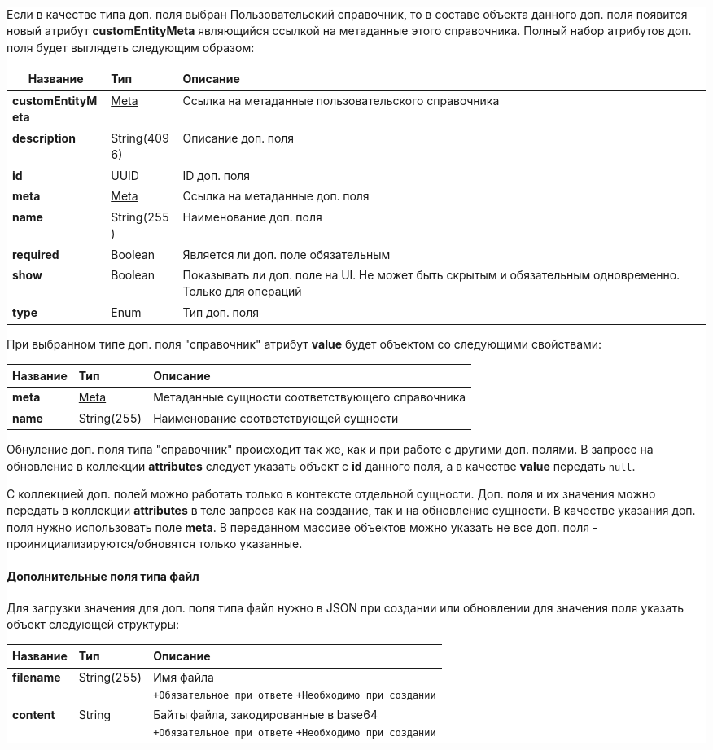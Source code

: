 Если в качестве типа доп. поля выбран [Пользовательский справочник](#/dictionaries/customentity#2-polzovatelskij-spravochnik), то в составе объекта данного
доп. поля появится новый атрибут **customEntityMeta** являющийся ссылкой на метаданные этого справочника.
Полный набор атрибутов доп. поля будет выглядеть следующим образом:

| Название             | Тип                                                    | Описание                                                                                              |
| -------------------- | :----------------------------------------------------- | :---------------------------------------------------------------------------------------------------- |
| **customEntityMeta** | [Meta](#/general#3-metadannye) | Ссылка на метаданные пользовательского справочника                                                    |
| **description**      | String(4096)                                           | Описание доп. поля                                                                                    |
| **id**               | UUID                                                   | ID доп. поля                                                                                          |
| **meta**             | [Meta](#/general#3-metadannye) | Ссылка на метаданные доп. поля                                                                        |
| **name**             | String(255)                                            | Наименование доп. поля                                                                                |
| **required**         | Boolean                                                | Является ли доп. поле обязательным                                                                    |
| **show**             | Boolean                                                | Показывать ли доп. поле на UI. Не может быть скрытым и обязательным одновременно. Только для операций |
| **type**             | Enum                                                   | Тип доп. поля                                                                                         |

При выбранном типе доп. поля "справочник" атрибут **value** будет объектом со следующими свойствами:

| Название | Тип                                                    | Описание                                         |
| -------- | :----------------------------------------------------- | :----------------------------------------------- |
| **meta** | [Meta](#/general#3-metadannye) | Метаданные сущности соответствующего справочника |
| **name** | String(255)                                            | Наименование соответствующей сущности            |

Обнуление доп. поля типа "справочник" происходит так же, как и при работе с другими доп. полями.
В запросе на обновление в коллекции **attributes** следует указать объект с **id** данного поля, а в качестве **value** передать `null`.

С коллекцией доп. полей можно работать только в контексте отдельной сущности. Доп. поля и их значения
можно передать в коллекции **attributes** в теле запроса как на создание, так и на обновление сущности.
В качестве указания доп. поля нужно использовать поле **meta**.
В переданном массиве объектов можно указать не все доп. поля - проинициализируются/обновятся только указанные.

#### Дополнительные поля типа файл

Для загрузки значения для доп. поля типа файл нужно в JSON при создании или обновлении для значения поля указать объект следующей структуры:

| Название     | Тип         | Описание                                                                                      |
| ------------ | :---------- | :-------------------------------------------------------------------------------------------- |
| **filename** | String(255) | Имя файла<br>`+Обязательное при ответе` `+Необходимо при создании`                            |
| **content**  | String      | Байты файла, закодированные в base64<br>`+Обязательное при ответе` `+Необходимо при создании` |
